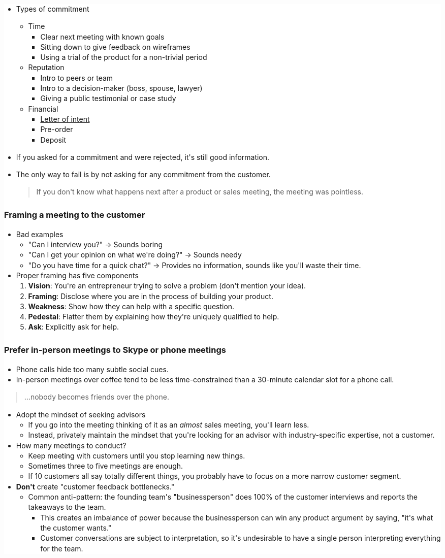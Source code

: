 - Types of commitment
  - Time
    - Clear next meeting with known goals
    - Sitting down to give feedback on wireframes
    - Using a trial of the product for a non-trivial period
  - Reputation
    - Intro to peers or team
    - Intro to a decision-maker (boss, spouse, lawyer)
    - Giving a public testimonial or case study
  - Financial
    - [Letter of intent](https://en.wikipedia.org/wiki/Letter_of_intent)
    - Pre-order
    - Deposit
- If you asked for a commitment and were rejected, it's still good information.
- The only way to fail is by not asking for any commitment from the customer.

  > If you don't know what happens next after a product or sales meeting, the meeting was pointless.

### Framing a meeting to the customer

- Bad examples
  - "Can I interview you?" -> Sounds boring
  - "Can I get your opinion on what we're doing?" -> Sounds needy
  - "Do you have time for a quick chat?" -> Provides no information, sounds like you'll waste their time.
- Proper framing has five components
  1. **Vision**: You're an entrepreneur trying to solve a problem (don't mention your idea).
  1. **Framing**: Disclose where you are in the process of building your product.
  1. **Weakness**: Show how they can help with a specific question.
  1. **Pedestal**: Flatter them by explaining how they're uniquely qualified to help.
  1. **Ask**: Explicitly ask for help.

### Prefer in-person meetings to Skype or phone meetings

- Phone calls hide too many subtle social cues.
- In-person meetings over coffee tend to be less time-constrained than a 30-minute calendar slot for a phone call.

> ...nobody becomes friends over the phone.

- Adopt the mindset of seeking advisors
  - If you go into the meeting thinking of it as an _almost_ sales meeting, you'll learn less.
  - Instead, privately maintain the mindset that you're looking for an advisor with industry-specific expertise, not a customer.
- How many meetings to conduct?
  - Keep meeting with customers until you stop learning new things.
  - Sometimes three to five meetings are enough.
  - If 10 customers all say totally different things, you probably have to focus on a more narrow customer segment.
- **Don't** create "customer feedback bottlenecks."
  - Common anti-pattern: the founding team's "businessperson" does 100% of the customer interviews and reports the takeaways to the team.
    - This creates an imbalance of power because the businessperson can win any product argument by saying, "it's what the customer wants."
    - Customer conversations are subject to interpretation, so it's undesirable to have a single person interpreting everything for the team.
